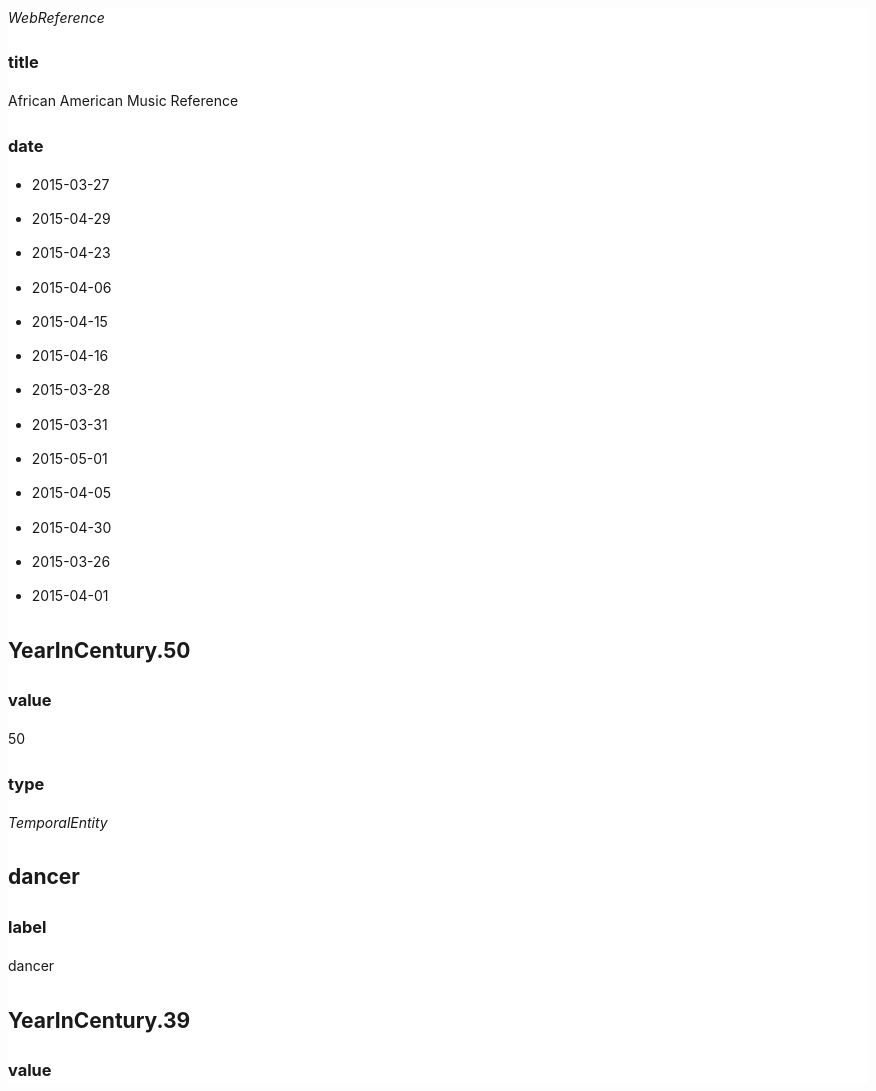 
*WebReference*

### title


African American Music Reference

### date

 - 2015-03-27

 - 2015-04-29

 - 2015-04-23

 - 2015-04-06

 - 2015-04-15

 - 2015-04-16

 - 2015-03-28

 - 2015-03-31

 - 2015-05-01

 - 2015-04-05

 - 2015-04-30

 - 2015-03-26

 - 2015-04-01

## YearInCentury.50

### value


50

### type


*TemporalEntity*

## dancer

### label


dancer

## YearInCentury.39

### value
